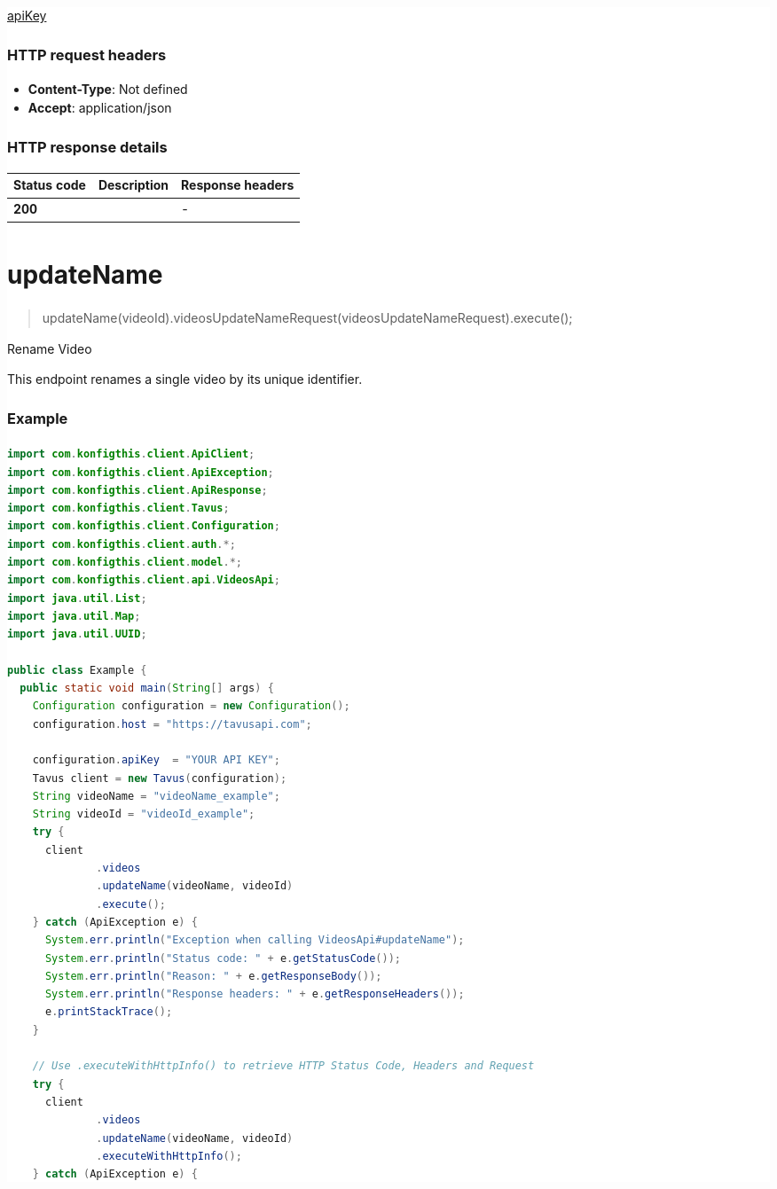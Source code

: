 [apiKey](../README.md#apiKey)

### HTTP request headers

 - **Content-Type**: Not defined
 - **Accept**: application/json

### HTTP response details
| Status code | Description | Response headers |
|-------------|-------------|------------------|
| **200** |  |  -  |

<a name="updateName"></a>
# **updateName**
> updateName(videoId).videosUpdateNameRequest(videosUpdateNameRequest).execute();

Rename Video

This endpoint renames a single video by its unique identifier. 

### Example
```java
import com.konfigthis.client.ApiClient;
import com.konfigthis.client.ApiException;
import com.konfigthis.client.ApiResponse;
import com.konfigthis.client.Tavus;
import com.konfigthis.client.Configuration;
import com.konfigthis.client.auth.*;
import com.konfigthis.client.model.*;
import com.konfigthis.client.api.VideosApi;
import java.util.List;
import java.util.Map;
import java.util.UUID;

public class Example {
  public static void main(String[] args) {
    Configuration configuration = new Configuration();
    configuration.host = "https://tavusapi.com";
    
    configuration.apiKey  = "YOUR API KEY";
    Tavus client = new Tavus(configuration);
    String videoName = "videoName_example";
    String videoId = "videoId_example";
    try {
      client
              .videos
              .updateName(videoName, videoId)
              .execute();
    } catch (ApiException e) {
      System.err.println("Exception when calling VideosApi#updateName");
      System.err.println("Status code: " + e.getStatusCode());
      System.err.println("Reason: " + e.getResponseBody());
      System.err.println("Response headers: " + e.getResponseHeaders());
      e.printStackTrace();
    }

    // Use .executeWithHttpInfo() to retrieve HTTP Status Code, Headers and Request
    try {
      client
              .videos
              .updateName(videoName, videoId)
              .executeWithHttpInfo();
    } catch (ApiException e) {
```